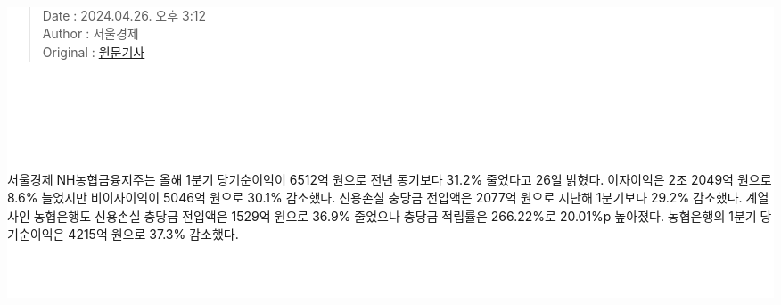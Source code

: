 > Date : 2024.04.26. 오후 3:12  
> Author : 서울경제  
> Original : [원문기사](https://n.news.naver.com/mnews/article/011/0004333460?sid=101)  
<br/>  
  
<img alt="" class="_LAZY_LOADING _LAZY_LOADING_INIT_HIDE" src="https://imgnews.pstatic.net/image/011/2024/04/26/0004333460_001_20240426151209441.jpg?type=w647" id="img1" style="display: none;"></img>  
<br/><br/>  
  
서울경제 NH농협금융지주는 올해 1분기 당기순이익이 6512억 원으로 전년 동기보다 31.2% 줄었다고 26일 밝혔다.
이자이익은 2조 2049억 원으로 8.6% 늘었지만 비이자이익이 5046억 원으로 30.1% 감소했다.
신용손실 충당금 전입액은 2077억 원으로 지난해 1분기보다 29.2% 감소했다.
계열사인 농협은행도 신용손실 충당금 전입액은 1529억 원으로 36.9% 줄었으나 충당금 적립률은 266.22%로 20.01%p 높아졌다.
농협은행의 1분기 당기순이익은 4215억 원으로 37.3% 감소했다.  
<br/><br/><br/>  

